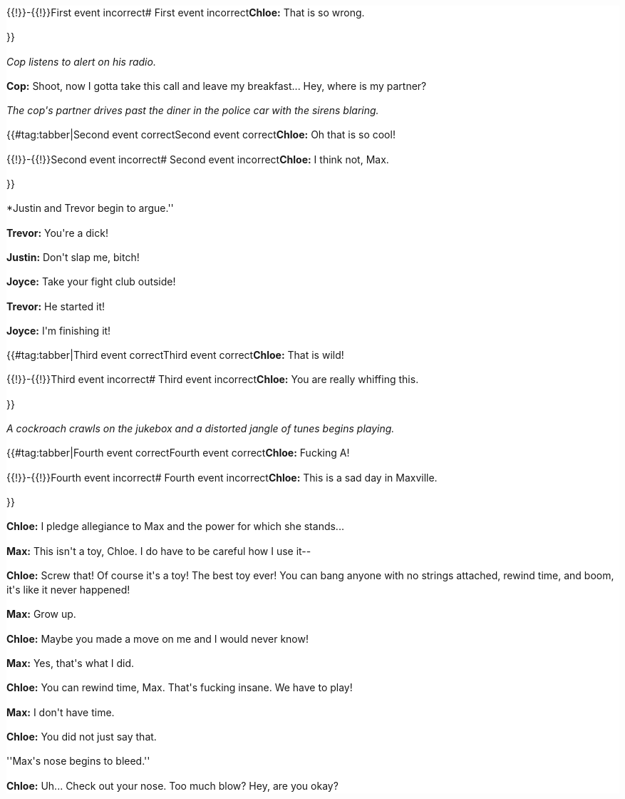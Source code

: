 {{!}}-{{!}}First event incorrect# First event incorrect**Chloe:** That is so wrong.

}}

*Cop listens to alert on his radio.*

**Cop:** Shoot, now I gotta take this call and leave my breakfast... Hey, where is my partner?

*The cop's partner drives past the diner in the police car with the sirens blaring.*

{{#tag:tabber|Second event correctSecond event correct**Chloe:** Oh that is so cool!

{{!}}-{{!}}Second event incorrect# Second event incorrect**Chloe:** I think not, Max.

}}

*Justin and Trevor begin to argue.''

**Trevor:** You're a dick!

**Justin:** Don't slap me, bitch!

**Joyce:** Take your fight club outside!

**Trevor:** He started it!

**Joyce:** I'm finishing it!

{{#tag:tabber|Third event correctThird event correct**Chloe:** That is wild!

{{!}}-{{!}}Third event incorrect# Third event incorrect**Chloe:** You are really whiffing this.

}}

*A cockroach crawls on the jukebox and a distorted jangle of tunes begins playing.*

{{#tag:tabber|Fourth event correctFourth event correct**Chloe:** Fucking A!

{{!}}-{{!}}Fourth event incorrect# Fourth event incorrect**Chloe:** This is a sad day in Maxville.

}}

**Chloe:** I pledge allegiance to Max and the power for which she stands...

**Max:** This isn't a toy, Chloe. I do have to be careful how I use it--

**Chloe:** Screw that! Of course it's a toy! The best toy ever! You can bang anyone with no strings attached, rewind time, and boom, it's like it never happened!

**Max:** Grow up.

**Chloe:** Maybe you made a move on me and I would never know!

**Max:** Yes, that's what I did.

**Chloe:** You can rewind time, Max. That's fucking insane. We have to play!

**Max:** I don't have time.

**Chloe:** You did not just say that.

''Max's nose begins to bleed.''

**Chloe:** Uh... Check out your nose. Too much blow? Hey, are you okay?
